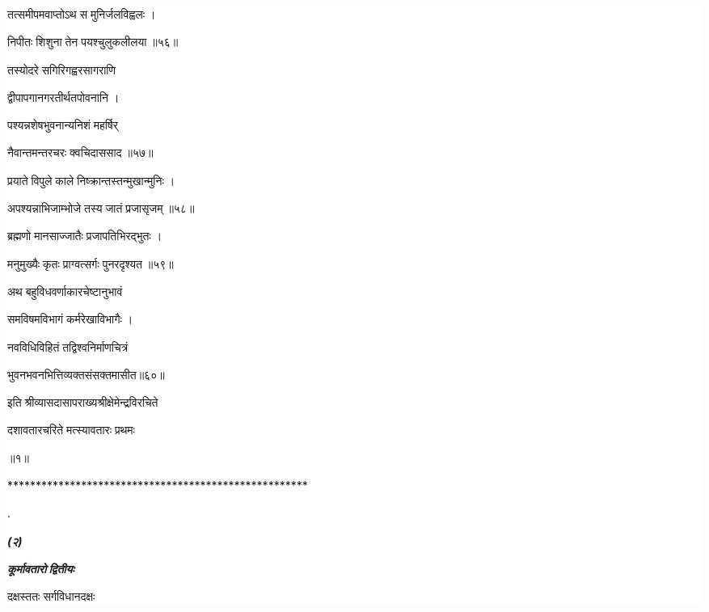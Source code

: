 

तत्समीपमवाप्तोऽथ स मुनिर्जलविह्वलः ।

निपीतः शिशुना तेन पयश्चुलुकलीलया ॥५६॥



तस्योदरे सगिरिगह्वरसागराणि

द्वीपापगानगरतीर्थतपोवनानि ।

पश्यन्नशेषभुवनान्यनिशं महर्षिर्

नैवान्तमन्तरचरः क्वचिदाससाद ॥५७॥



प्रयाते विपुले काले निष्क्रान्तस्तन्मुखान्मुनिः ।

अपश्यन्नाभिजाम्भोजे तस्य जातं प्रजासृजम् ॥५८॥

ब्रह्मणो मानसाज्जातैः प्रजापतिभिरद्भुतः ।

मनुमुख्यैः कृतः प्राग्वत्सर्गः पुनरदृश्यत ॥५९॥



अथ बहुविधवर्णाकारचेष्टानुभावं

समविषमविभागं कर्मरेखाविभागैः ।

नवविधिविहितं तद्विश्वनिर्माणचित्रं

भुवनभवनभित्तिव्यक्तसंसक्तमासीत॥६०॥



इति श्रीव्यासदासापराख्यश्रीक्षेमेन्द्रविरचिते

दशावतारचरिते मत्स्यावतारः प्रथमः

॥१॥









\*\*\*\*\*\*\*\*\*\*\*\*\*\*\*\*\*\*\*\*\*\*\*\*\*\*\*\*\*\*\*\*\*\*\*\*\*\*\*\*\*\*\*\*\*\*\*\*\*\*\*\*\*







.



***(२)***

***कूर्मावतारो द्वितीयः***





दक्षस्ततः सर्गविधानदक्षः
